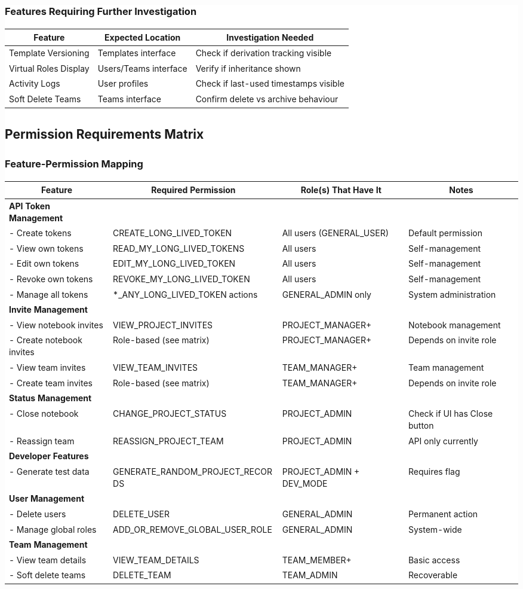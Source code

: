 ### Features Requiring Further Investigation
| Feature | Expected Location | Investigation Needed |
|---------|------------------|---------------------|
| Template Versioning | Templates interface | Check if derivation tracking visible |
| Virtual Roles Display | Users/Teams interface | Verify if inheritance shown |
| Activity Logs | User profiles | Check if last-used timestamps visible |
| Soft Delete Teams | Teams interface | Confirm delete vs archive behaviour |

## Permission Requirements Matrix

### Feature-Permission Mapping

| Feature | Required Permission | Role(s) That Have It | Notes |
|---------|-------------------|---------------------|--------|
| **API Token Management** ||||
| - Create tokens | CREATE_LONG_LIVED_TOKEN | All users (GENERAL_USER) | Default permission |
| - View own tokens | READ_MY_LONG_LIVED_TOKENS | All users | Self-management |
| - Edit own tokens | EDIT_MY_LONG_LIVED_TOKEN | All users | Self-management |
| - Revoke own tokens | REVOKE_MY_LONG_LIVED_TOKEN | All users | Self-management |
| - Manage all tokens | *_ANY_LONG_LIVED_TOKEN actions | GENERAL_ADMIN only | System administration |
| **Invite Management** ||||
| - View notebook invites | VIEW_PROJECT_INVITES | PROJECT_MANAGER+ | Notebook management |
| - Create notebook invites | Role-based (see matrix) | PROJECT_MANAGER+ | Depends on invite role |
| - View team invites | VIEW_TEAM_INVITES | TEAM_MANAGER+ | Team management |
| - Create team invites | Role-based (see matrix) | TEAM_MANAGER+ | Depends on invite role |
| **Status Management** ||||
| - Close notebook | CHANGE_PROJECT_STATUS | PROJECT_ADMIN | Check if UI has Close button |
| - Reassign team | REASSIGN_PROJECT_TEAM | PROJECT_ADMIN | API only currently |
| **Developer Features** ||||
| - Generate test data | GENERATE_RANDOM_PROJECT_RECORDS | PROJECT_ADMIN + DEV_MODE | Requires flag |
| **User Management** ||||
| - Delete users | DELETE_USER | GENERAL_ADMIN | Permanent action |
| - Manage global roles | ADD_OR_REMOVE_GLOBAL_USER_ROLE | GENERAL_ADMIN | System-wide |
| **Team Management** ||||
| - View team details | VIEW_TEAM_DETAILS | TEAM_MEMBER+ | Basic access |
| - Soft delete teams | DELETE_TEAM | TEAM_ADMIN | Recoverable |
